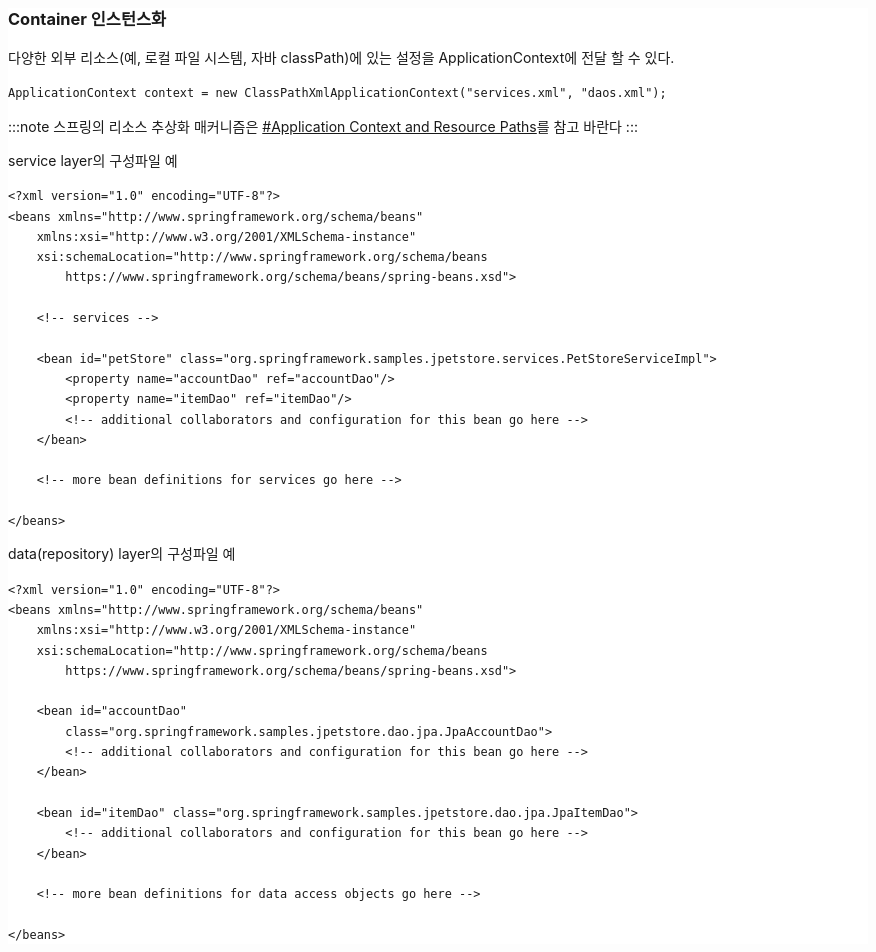 ### Container 인스턴스화

다양한 외부 리소스(예, 로컬 파일 시스템, 자바 classPath)에 있는 설정을 ApplicationContext에 전달 할 수 있다.

```
ApplicationContext context = new ClassPathXmlApplicationContext("services.xml", "daos.xml");
```

:::note 스프링의 리소스 추상화 매커니즘은 [#Application Context and Resource Paths](https://docs.spring.io/spring-framework/reference/core/resources.html#resources-app-ctx)를 참고 바란다 :::

service layer의 구성파일 예

```
<?xml version="1.0" encoding="UTF-8"?>
<beans xmlns="http://www.springframework.org/schema/beans"
	xmlns:xsi="http://www.w3.org/2001/XMLSchema-instance"
	xsi:schemaLocation="http://www.springframework.org/schema/beans
		https://www.springframework.org/schema/beans/spring-beans.xsd">

	<!-- services -->

	<bean id="petStore" class="org.springframework.samples.jpetstore.services.PetStoreServiceImpl">
		<property name="accountDao" ref="accountDao"/>
		<property name="itemDao" ref="itemDao"/>
		<!-- additional collaborators and configuration for this bean go here -->
	</bean>

	<!-- more bean definitions for services go here -->

</beans>
```

data(repository) layer의 구성파일 예

```
<?xml version="1.0" encoding="UTF-8"?>
<beans xmlns="http://www.springframework.org/schema/beans"
	xmlns:xsi="http://www.w3.org/2001/XMLSchema-instance"
	xsi:schemaLocation="http://www.springframework.org/schema/beans
		https://www.springframework.org/schema/beans/spring-beans.xsd">

	<bean id="accountDao"
		class="org.springframework.samples.jpetstore.dao.jpa.JpaAccountDao">
		<!-- additional collaborators and configuration for this bean go here -->
	</bean>

	<bean id="itemDao" class="org.springframework.samples.jpetstore.dao.jpa.JpaItemDao">
		<!-- additional collaborators and configuration for this bean go here -->
	</bean>

	<!-- more bean definitions for data access objects go here -->

</beans>
```
